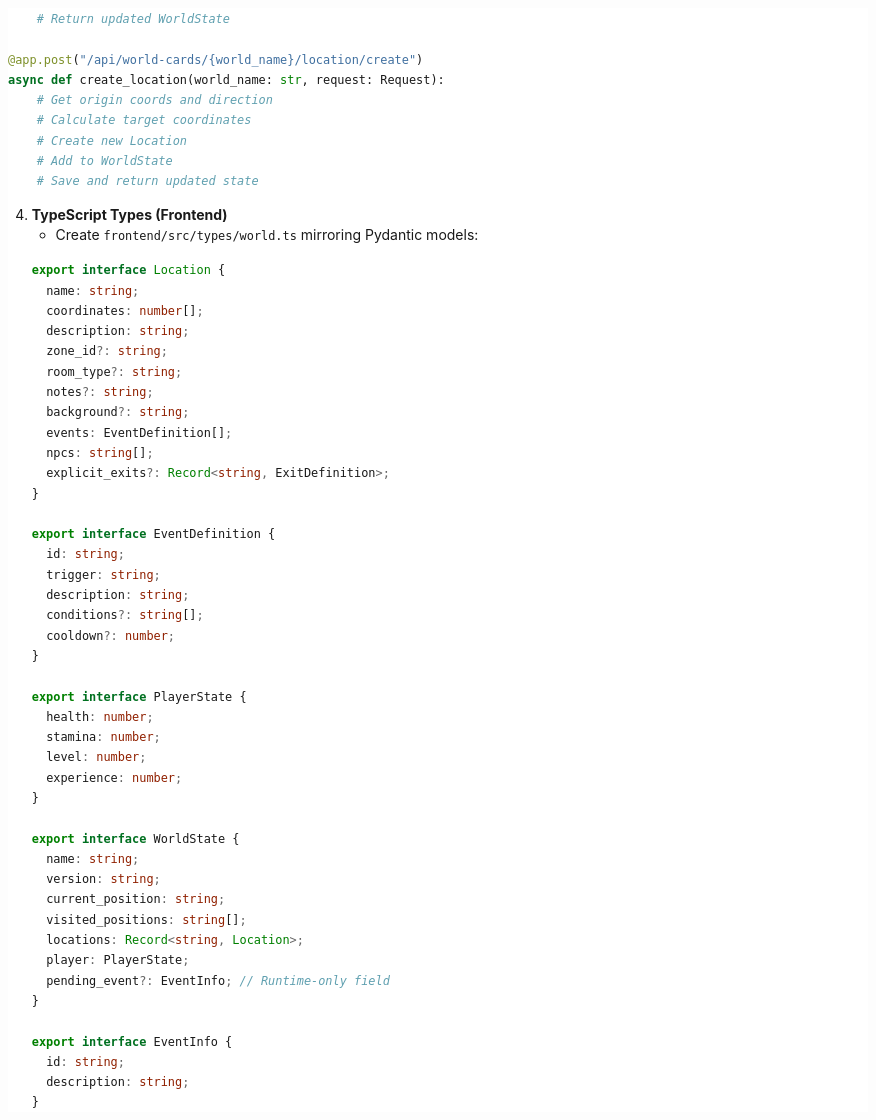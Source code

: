    ```python
       # Return updated WorldState
       
   @app.post("/api/world-cards/{world_name}/location/create")
   async def create_location(world_name: str, request: Request):
       # Get origin coords and direction
       # Calculate target coordinates
       # Create new Location
       # Add to WorldState
       # Save and return updated state
   ```

4. **TypeScript Types (Frontend)**
   - Create `frontend/src/types/world.ts` mirroring Pydantic models:
   ```typescript
   export interface Location {
     name: string;
     coordinates: number[];
     description: string;
     zone_id?: string;
     room_type?: string;
     notes?: string;
     background?: string;
     events: EventDefinition[];
     npcs: string[];
     explicit_exits?: Record<string, ExitDefinition>;
   }
   
   export interface EventDefinition {
     id: string;
     trigger: string;
     description: string;
     conditions?: string[];
     cooldown?: number;
   }
   
   export interface PlayerState {
     health: number;
     stamina: number;
     level: number;
     experience: number;
   }
   
   export interface WorldState {
     name: string;
     version: string;
     current_position: string;
     visited_positions: string[];
     locations: Record<string, Location>;
     player: PlayerState;
     pending_event?: EventInfo; // Runtime-only field
   }
   
   export interface EventInfo {
     id: string;
     description: string;
   }
   ```
